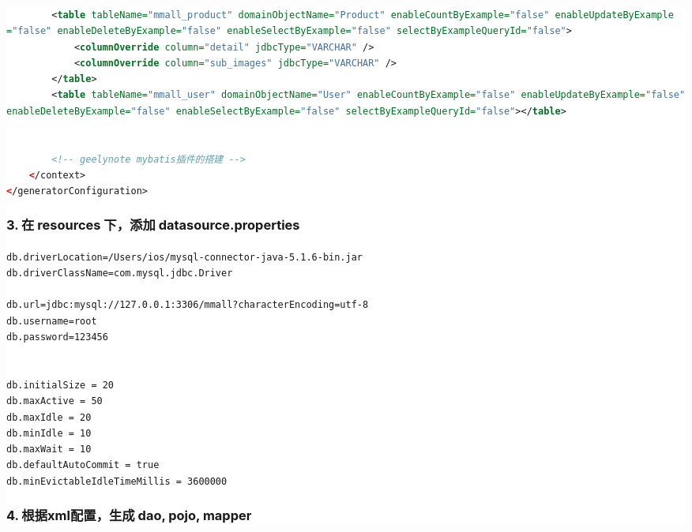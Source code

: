 ```xml
        <table tableName="mmall_product" domainObjectName="Product" enableCountByExample="false" enableUpdateByExample="false" enableDeleteByExample="false" enableSelectByExample="false" selectByExampleQueryId="false">
            <columnOverride column="detail" jdbcType="VARCHAR" />
            <columnOverride column="sub_images" jdbcType="VARCHAR" />
        </table>
        <table tableName="mmall_user" domainObjectName="User" enableCountByExample="false" enableUpdateByExample="false" enableDeleteByExample="false" enableSelectByExample="false" selectByExampleQueryId="false"></table>


        <!-- geelynote mybatis插件的搭建 -->
    </context>
</generatorConfiguration>
```

### 3. 在 resources 下，添加 datasource.properties

```properties
db.driverLocation=/Users/ios/mysql-connector-java-5.1.6-bin.jar
db.driverClassName=com.mysql.jdbc.Driver

db.url=jdbc:mysql://127.0.0.1:3306/mmall?characterEncoding=utf-8
db.username=root
db.password=123456


db.initialSize = 20
db.maxActive = 50
db.maxIdle = 20
db.minIdle = 10
db.maxWait = 10
db.defaultAutoCommit = true
db.minEvictableIdleTimeMillis = 3600000

```

### 4. 根据xml配置，生成 dao, pojo, mapper

